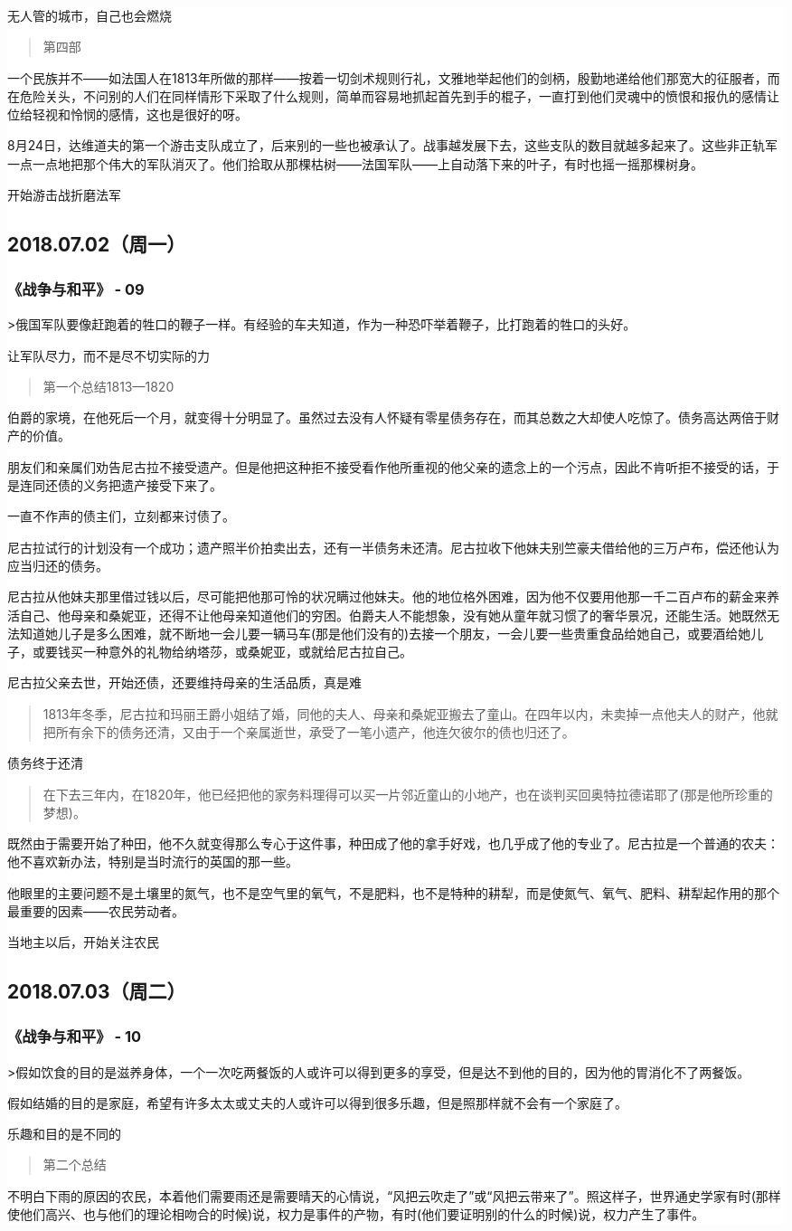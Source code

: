 无人管的城市，自己也会燃烧
>第四部

一个民族并不——如法国人在1813年所做的那样——按着一切剑术规则行礼，文雅地举起他们的剑柄，殷勤地递给他们那宽大的征服者，而在危险关头，不问别的人们在同样情形下采取了什么规则，简单而容易地抓起首先到手的棍子，一直打到他们灵魂中的愤恨和报仇的感情让位给轻视和怜悯的感情，这也是很好的呀。

8月24日，达维道夫的第一个游击支队成立了，后来别的一些也被承认了。战事越发展下去，这些支队的数目就越多起来了。这些非正轨军一点一点地把那个伟大的军队消灭了。他们拾取从那棵枯树——法国军队——上自动落下来的叶子，有时也摇一摇那棵树身。



开始游击战折磨法军
<h2>2018.07.02（周一）</h2>
<h3>《战争与和平》 - 09</h3>
>俄国军队要像赶跑着的牲口的鞭子一样。有经验的车夫知道，作为一种恐吓举着鞭子，比打跑着的牲口的头好。



让军队尽力，而不是尽不切实际的力
>第一个总结1813—1820

伯爵的家境，在他死后一个月，就变得十分明显了。虽然过去没有人怀疑有零星债务存在，而其总数之大却使人吃惊了。债务高达两倍于财产的价值。

朋友们和亲属们劝告尼古拉不接受遗产。但是他把这种拒不接受看作他所重视的他父亲的遗念上的一个污点，因此不肯听拒不接受的话，于是连同还债的义务把遗产接受下来了。

一直不作声的债主们，立刻都来讨债了。

尼古拉试行的计划没有一个成功；遗产照半价拍卖出去，还有一半债务未还清。尼古拉收下他妹夫别竺豪夫借给他的三万卢布，偿还他认为应当归还的债务。

尼古拉从他妹夫那里借过钱以后，尽可能把他那可怜的状况瞒过他妹夫。他的地位格外困难，因为他不仅要用他那一千二百卢布的薪金来养活自己、他母亲和桑妮亚，还得不让他母亲知道他们的穷困。伯爵夫人不能想象，没有她从童年就习惯了的奢华景况，还能生活。她既然无法知道她儿子是多么困难，就不断地一会儿要一辆马车(那是他们没有的)去接一个朋友，一会儿要一些贵重食品给她自己，或要酒给她儿子，或要钱买一种意外的礼物给纳塔莎，或桑妮亚，或就给尼古拉自己。



尼古拉父亲去世，开始还债，还要维持母亲的生活品质，真是难
>1813年冬季，尼古拉和玛丽王爵小姐结了婚，同他的夫人、母亲和桑妮亚搬去了童山。在四年以内，未卖掉一点他夫人的财产，他就把所有余下的债务还清，又由于一个亲属逝世，承受了一笔小遗产，他连欠彼尔的债也归还了。



债务终于还清
>在下去三年内，在1820年，他已经把他的家务料理得可以买一片邻近童山的小地产，也在谈判买回奥特拉德诺耶了(那是他所珍重的梦想)。

既然由于需要开始了种田，他不久就变得那么专心于这件事，种田成了他的拿手好戏，也几乎成了他的专业了。尼古拉是一个普通的农夫：他不喜欢新办法，特别是当时流行的英国的那一些。

他眼里的主要问题不是土壤里的氮气，也不是空气里的氧气，不是肥料，也不是特种的耕犁，而是使氮气、氧气、肥料、耕犁起作用的那个最重要的因素——农民劳动者。



当地主以后，开始关注农民
<h2>2018.07.03（周二）</h2>
<h3>《战争与和平》 - 10</h3>
>假如饮食的目的是滋养身体，一个一次吃两餐饭的人或许可以得到更多的享受，但是达不到他的目的，因为他的胃消化不了两餐饭。

假如结婚的目的是家庭，希望有许多太太或丈夫的人或许可以得到很多乐趣，但是照那样就不会有一个家庭了。



乐趣和目的是不同的
>第二个总结

不明白下雨的原因的农民，本着他们需要雨还是需要晴天的心情说，“风把云吹走了”或“风把云带来了”。照这样子，世界通史学家有时(那样使他们高兴、也与他们的理论相吻合的时候)说，权力是事件的产物，有时(他们要证明别的什么的时候)说，权力产生了事件。
